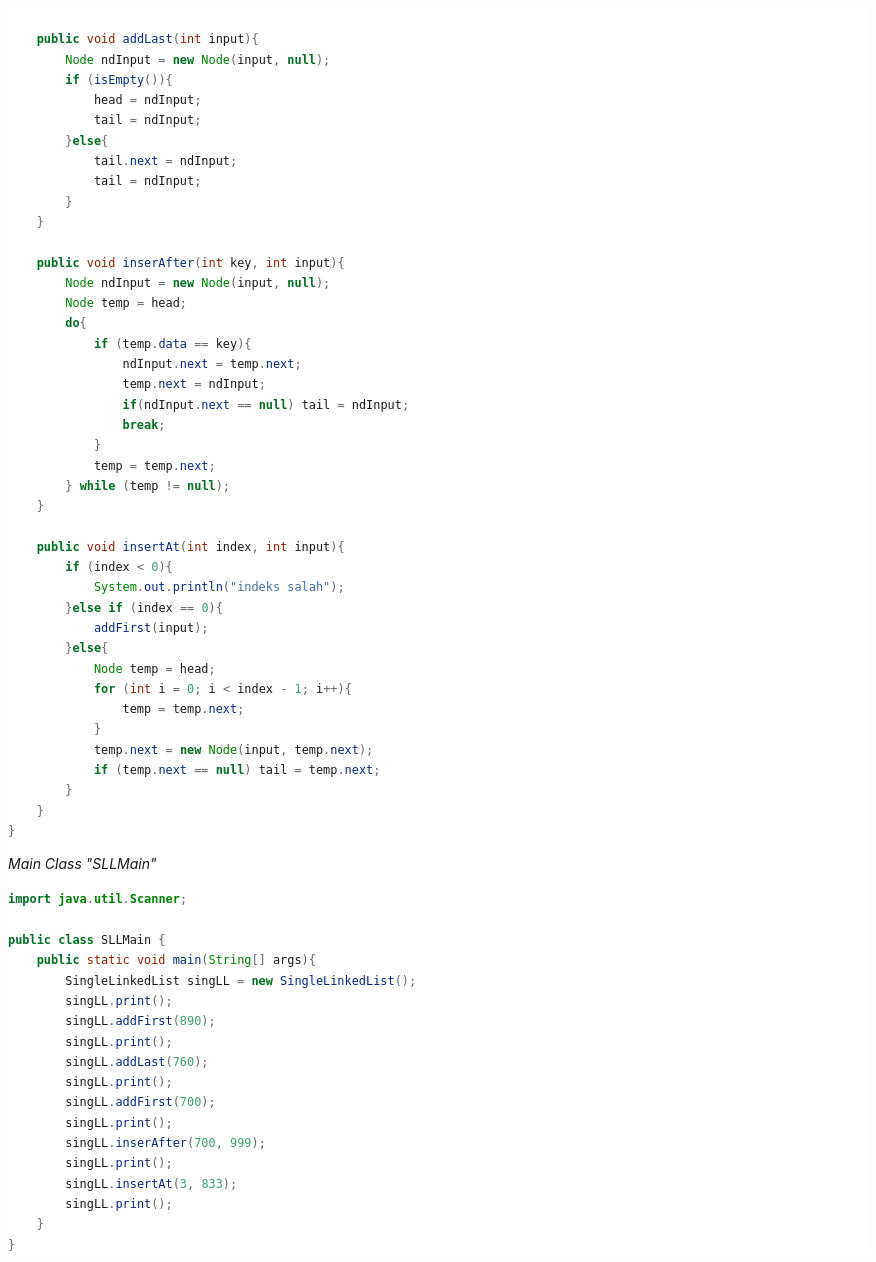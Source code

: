 ~~~java

    public void addLast(int input){
        Node ndInput = new Node(input, null);
        if (isEmpty()){
            head = ndInput;
            tail = ndInput;
        }else{
            tail.next = ndInput;
            tail = ndInput;
        }
    }

    public void inserAfter(int key, int input){
        Node ndInput = new Node(input, null);
        Node temp = head;
        do{
            if (temp.data == key){
                ndInput.next = temp.next;
                temp.next = ndInput;
                if(ndInput.next == null) tail = ndInput;
                break;
            }
            temp = temp.next;
        } while (temp != null);
    }

    public void insertAt(int index, int input){
        if (index < 0){
            System.out.println("indeks salah");
        }else if (index == 0){
            addFirst(input);
        }else{
            Node temp = head;
            for (int i = 0; i < index - 1; i++){
                temp = temp.next;
            }
            temp.next = new Node(input, temp.next);
            if (temp.next == null) tail = temp.next;
        }
    }
}
~~~

*Main Class "SLLMain"*

~~~java
import java.util.Scanner;

public class SLLMain {
    public static void main(String[] args){
        SingleLinkedList singLL = new SingleLinkedList();
        singLL.print();
        singLL.addFirst(890);
        singLL.print();
        singLL.addLast(760);
        singLL.print();
        singLL.addFirst(700);
        singLL.print();
        singLL.inserAfter(700, 999);
        singLL.print();
        singLL.insertAt(3, 833);
        singLL.print();
    }   
}
~~~